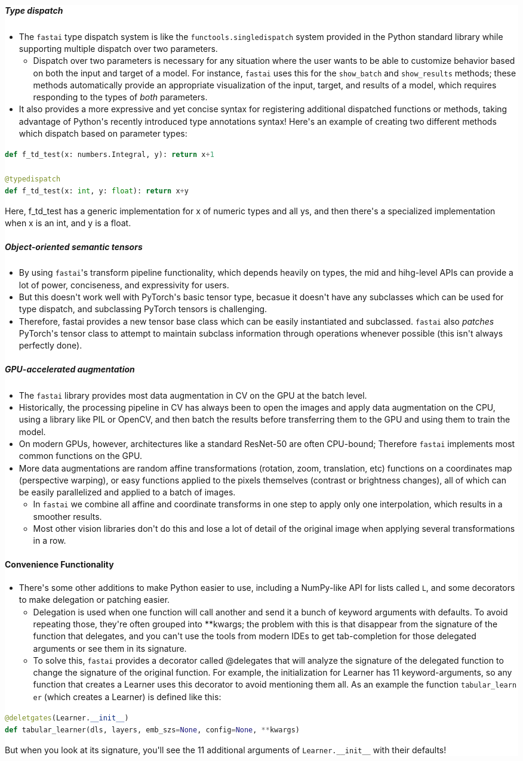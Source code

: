 ##### Type dispatch
- The `fastai` type dispatch system is like the `functools.singledispatch` system provided in the Python standard library while supporting multiple dispatch over two parameters.
	- Dispatch over two parameters is necessary for any situation where the user wants to be able to customize behavior based on both the input and target of a model. For instance, `fastai` uses this for the `show_batch` and `show_results` methods; these methods automatically provide an appropriate visualization of the input, target, and results of a model, which requires responding to the types of *both* parameters.
- It also provides a more expressive and yet concise syntax for registering additional dispatched functions or methods, taking advantage of Python's recently introduced type annotations syntax! Here's an example of creating two different methods which dispatch based on parameter types:
```python
def f_td_test(x: numbers.Integral, y): return x+1

@typedispatch
def f_td_test(x: int, y: float): return x+y
```
Here, f_td_test has a generic implementation for x of numeric types and all ys, and then there's a specialized implementation when x is an int, and y is a float.

##### Object-oriented semantic tensors
- By using `fastai`'s transform pipeline functionality, which depends heavily on types, the mid and hihg-level APIs can provide a lot of power, conciseness, and expressivity for users.
- But this doesn't work well with PyTorch's basic tensor type, becasue it doesn't have any subclasses which can be used for type dispatch, and subclassing PyTorch tensors is challenging.
- Therefore, fastai provides a new tensor base class which can be easily instantiated and subclassed. `fastai` also *patches* PyTorch's tensor class to attempt to maintain subclass information through operations whenever possible (this isn't always perfectly done).


##### GPU-accelerated augmentation
- The `fastai` library provides most data augmentation in CV on the GPU at the batch level. 
- Historically, the processing pipeline in CV has always been to open the images and apply data augmentation on the CPU, using a library like PIL or OpenCV, and then batch the results before transferring them to the GPU and using them to train the model.
- On modern GPUs, however, architectures like a standard ResNet-50 are often CPU-bound; Therefore `fastai` implements most common functions on the GPU.
- More data augmentations are random affine transformations (rotation, zoom, translation, etc) functions on a coordinates map (perspective warping), or easy functions applied to the pixels themselves (contrast or brightness changes), all of which can be easily parallelized and applied to a batch of images.
	- In `fastai` we combine all affine and coordinate transforms in one step to apply only one interpolation, which results in a smoother results.
	- Most other vision libraries don't do this and lose a lot of detail of the original image when applying several transformations in a row.

#### Convenience Functionality
- There's some other additions to make Python easier to use, including a NumPy-like API for lists called `L`, and some decorators to make delegation or patching easier.
	- Delegation is used when one function will call another and send it a bunch of keyword arguments with defaults. To avoid repeating those, they're often grouped into \*\*kwargs; the problem with this is that disappear from the signature of the function that delegates, and you can't use the tools from modern IDEs to get tab-completion for those delegated arguments or see them in its signature.
	- To solve this, `fastai` provides a decorator called @delegates that will analyze the signature of the delegated function to change the signature of the original function.
For example, the initialization for Learner has 11 keyword-arguments, so any function that creates a Learner uses this decorator to avoid mentioning them all. As an example the function `tabular_learner` (which creates a Learner) is defined like this:
```python
@deletgates(Learner.__init__)
def tabular_learner(dls, layers, emb_szs=None, config=None, **kwargs)
```
But when you look at its signature, you'll see the 11 additional arguments of `Learner.__init__` with their defaults!

